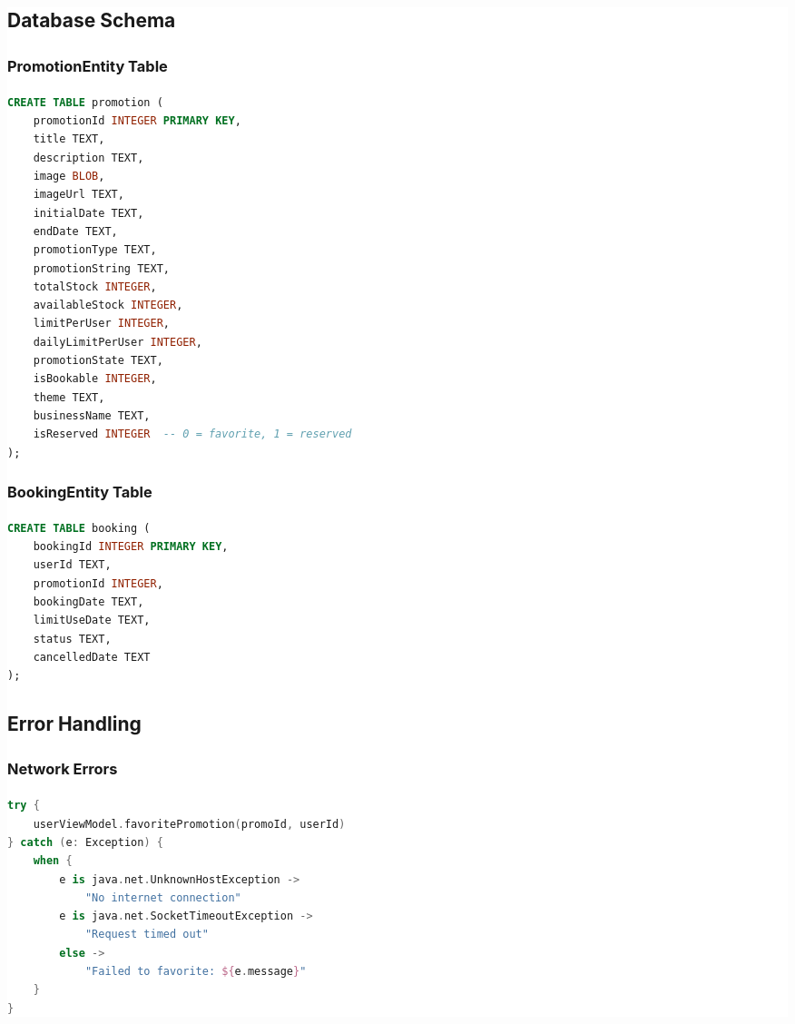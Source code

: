 
## Database Schema

### PromotionEntity Table

```sql
CREATE TABLE promotion (
    promotionId INTEGER PRIMARY KEY,
    title TEXT,
    description TEXT,
    image BLOB,
    imageUrl TEXT,
    initialDate TEXT,
    endDate TEXT,
    promotionType TEXT,
    promotionString TEXT,
    totalStock INTEGER,
    availableStock INTEGER,
    limitPerUser INTEGER,
    dailyLimitPerUser INTEGER,
    promotionState TEXT,
    isBookable INTEGER,
    theme TEXT,
    businessName TEXT,
    isReserved INTEGER  -- 0 = favorite, 1 = reserved
);
```

### BookingEntity Table

```sql
CREATE TABLE booking (
    bookingId INTEGER PRIMARY KEY,
    userId TEXT,
    promotionId INTEGER,
    bookingDate TEXT,
    limitUseDate TEXT,
    status TEXT,
    cancelledDate TEXT
);
```

## Error Handling

### Network Errors

```kotlin
try {
    userViewModel.favoritePromotion(promoId, userId)
} catch (e: Exception) {
    when {
        e is java.net.UnknownHostException ->
            "No internet connection"
        e is java.net.SocketTimeoutException ->
            "Request timed out"
        else ->
            "Failed to favorite: ${e.message}"
    }
}
```
